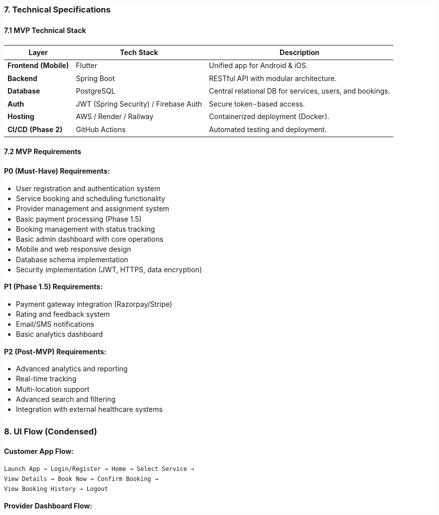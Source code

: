 ### 7. Technical Specifications

#### 7.1 MVP Technical Stack

| Layer                 | Tech Stack                            | Description                                              |
| --------------------- | ------------------------------------- | -------------------------------------------------------- |
| **Frontend (Mobile)** | Flutter                               | Unified app for Android & iOS.                           |
| **Backend**           | Spring Boot                           | RESTful API with modular architecture.                   |
| **Database**          | PostgreSQL                            | Central relational DB for services, users, and bookings. |
| **Auth**              | JWT (Spring Security) / Firebase Auth | Secure token-based access.                               |
| **Hosting**           | AWS / Render / Railway                | Containerized deployment (Docker).                       |
| **CI/CD (Phase 2)**   | GitHub Actions                        | Automated testing and deployment.                        |

#### 7.2 MVP Requirements

**P0 (Must-Have) Requirements:**
- User registration and authentication system
- Service booking and scheduling functionality
- Provider management and assignment system
- Basic payment processing (Phase 1.5)
- Booking management with status tracking
- Basic admin dashboard with core operations
- Mobile and web responsive design
- Database schema implementation
- Security implementation (JWT, HTTPS, data encryption)

**P1 (Phase 1.5) Requirements:**
- Payment gateway integration (Razorpay/Stripe)
- Rating and feedback system
- Email/SMS notifications
- Basic analytics dashboard

**P2 (Post-MVP) Requirements:**
- Advanced analytics and reporting
- Real-time tracking
- Multi-location support
- Advanced search and filtering
- Integration with external healthcare systems

### 8. UI Flow (Condensed)

**Customer App Flow:**

```
Launch App → Login/Register → Home → Select Service → 
View Details → Book Now → Confirm Booking → 
View Booking History → Logout
```

**Provider Dashboard Flow:**
